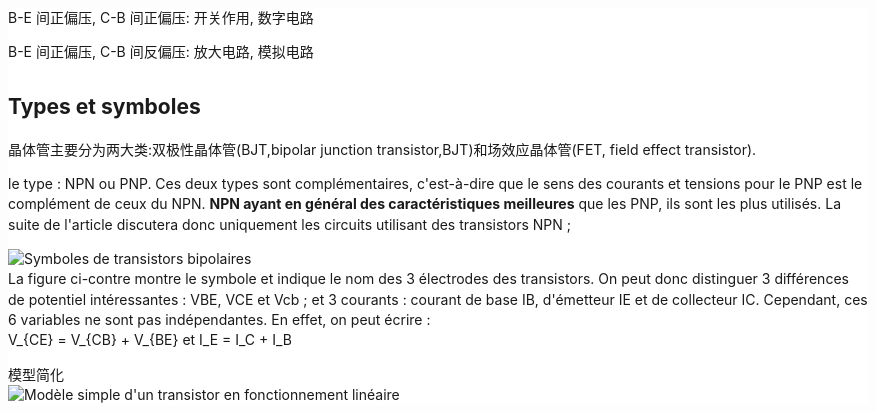 B-E 间正偏压, C-B 间正偏压: 开关作用, 数字电路

B-E 间正偏压, C-B 间反偏压: 放大电路, 模拟电路

## Types et symboles
晶体管主要分为两大类:双极性晶体管(BJT,bipolar junction transistor,BJT)和场效应晶体管(FET, field effect transistor).

le type : NPN ou PNP. Ces deux types sont complémentaires, c'est-à-dire que le sens des courants et tensions pour le PNP est le complément de ceux du NPN. **NPN ayant en général des caractéristiques meilleures** que les PNP, ils sont les plus utilisés. La suite de l'article discutera donc uniquement les circuits utilisant des transistors NPN ;

![Symboles de transistors bipolaires](http://upload.wikimedia.org/wikipedia/commons/thumb/c/cb/BJT_NPN_symbol_%28case%29.svg/70px-BJT_NPN_symbol_%28case%29.svg.png)  
La figure ci-contre montre le symbole et indique le nom des 3 électrodes des transistors. On peut donc distinguer 3 différences de potentiel intéressantes : VBE, VCE et Vcb ; et 3 courants : courant de base IB, d'émetteur IE et de collecteur IC. Cependant, ces 6 variables ne sont pas indépendantes. En effet, on peut écrire :  
V_{CE} = V_{CB} + V_{BE} et I_E = I_C + I_B

模型简化  
![Modèle simple d'un transistor en fonctionnement linéaire](http://upload.wikimedia.org/wikipedia/commons/thumb/f/fe/NPN_BJT_LSEM_CE_Simple.svg/500px-NPN_BJT_LSEM_CE_Simple.svg.png)
